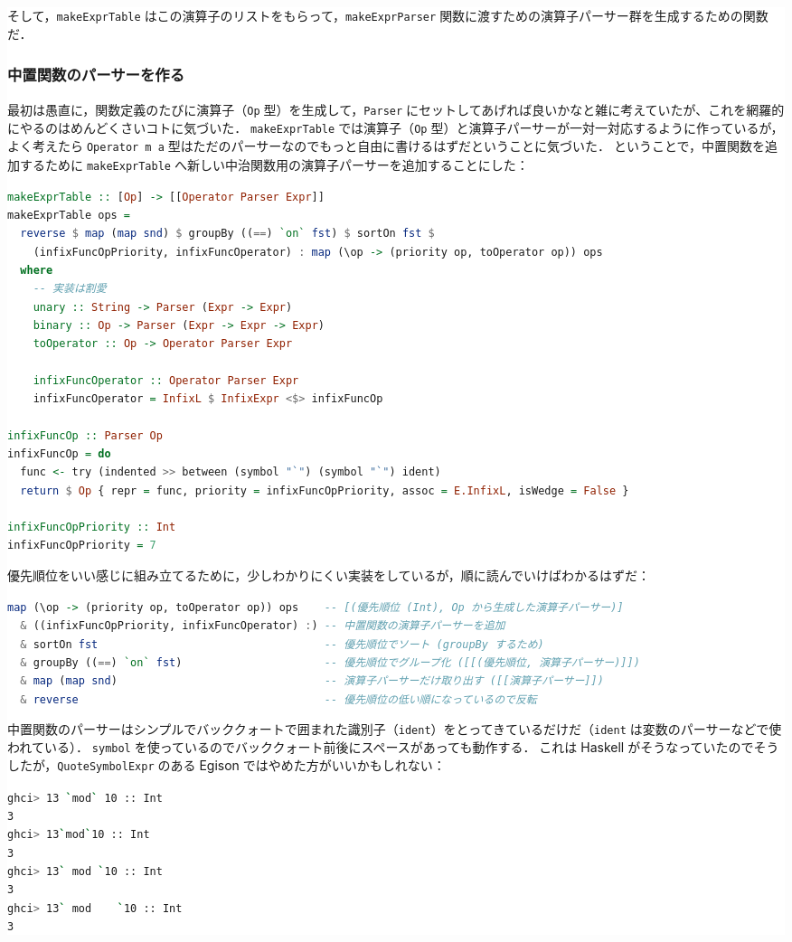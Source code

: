 そして，`makeExprTable` はこの演算子のリストをもらって，`makeExprParser` 関数に渡すための演算子パーサー群を生成するための関数だ．

### 中置関数のパーサーを作る

最初は愚直に，関数定義のたびに演算子（`Op` 型）を生成して，`Parser` にセットしてあげれば良いかなと雑に考えていたが、これを網羅的にやるのはめんどくさいコトに気づいた．
`makeExprTable` では演算子（`Op` 型）と演算子パーサーが一対一対応するように作っているが，よく考えたら `Operator m a` 型はただのパーサーなのでもっと自由に書けるはずだということに気づいた．
ということで，中置関数を追加するために `makeExprTable` へ新しい中治関数用の演算子パーサーを追加することにした：

```haskell
makeExprTable :: [Op] -> [[Operator Parser Expr]]
makeExprTable ops =
  reverse $ map (map snd) $ groupBy ((==) `on` fst) $ sortOn fst $
    (infixFuncOpPriority, infixFuncOperator) : map (\op -> (priority op, toOperator op)) ops
  where
    -- 実装は割愛
    unary :: String -> Parser (Expr -> Expr)
    binary :: Op -> Parser (Expr -> Expr -> Expr)
    toOperator :: Op -> Operator Parser Expr

    infixFuncOperator :: Operator Parser Expr
    infixFuncOperator = InfixL $ InfixExpr <$> infixFuncOp

infixFuncOp :: Parser Op
infixFuncOp = do
  func <- try (indented >> between (symbol "`") (symbol "`") ident)
  return $ Op { repr = func, priority = infixFuncOpPriority, assoc = E.InfixL, isWedge = False }

infixFuncOpPriority :: Int
infixFuncOpPriority = 7
```

優先順位をいい感じに組み立てるために，少しわかりにくい実装をしているが，順に読んでいけばわかるはずだ：

```haskell
map (\op -> (priority op, toOperator op)) ops    -- [(優先順位 (Int), Op から生成した演算子パーサー)]
  & ((infixFuncOpPriority, infixFuncOperator) :) -- 中置関数の演算子パーサーを追加
  & sortOn fst                                   -- 優先順位でソート (groupBy するため)
  & groupBy ((==) `on` fst)                      -- 優先順位でグループ化 ([[(優先順位, 演算子パーサー)]])
  & map (map snd)                                -- 演算子パーサーだけ取り出す ([[演算子パーサー]])
  & reverse                                      -- 優先順位の低い順になっているので反転  
```

中置関数のパーサーはシンプルでバッククォートで囲まれた識別子（`ident`）をとってきているだけだ（`ident` は変数のパーサーなどで使われている）．
`symbol` を使っているのでバッククォート前後にスペースがあっても動作する．
これは Haskell がそうなっていたのでそうしたが，`QuoteSymbolExpr` のある Egison ではやめた方がいいかもしれない：

```sh
ghci> 13 `mod` 10 :: Int
3
ghci> 13`mod`10 :: Int
3
ghci> 13` mod `10 :: Int
3
ghci> 13` mod    `10 :: Int
3
```
